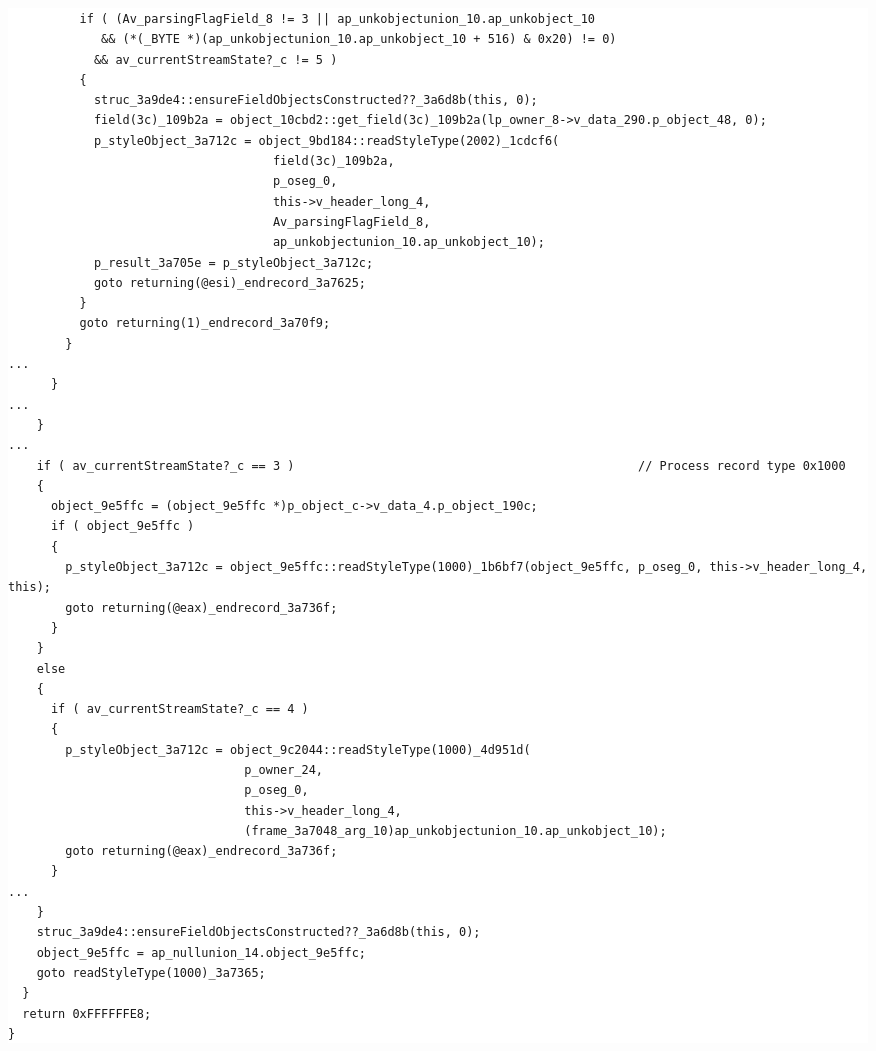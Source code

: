 ```
          if ( (Av_parsingFlagField_8 != 3 || ap_unkobjectunion_10.ap_unkobject_10
             && (*(_BYTE *)(ap_unkobjectunion_10.ap_unkobject_10 + 516) & 0x20) != 0)
            && av_currentStreamState?_c != 5 )
          {
            struc_3a9de4::ensureFieldObjectsConstructed??_3a6d8b(this, 0);
            field(3c)_109b2a = object_10cbd2::get_field(3c)_109b2a(lp_owner_8->v_data_290.p_object_48, 0);
            p_styleObject_3a712c = object_9bd184::readStyleType(2002)_1cdcf6(
                                     field(3c)_109b2a,
                                     p_oseg_0,
                                     this->v_header_long_4,
                                     Av_parsingFlagField_8,
                                     ap_unkobjectunion_10.ap_unkobject_10);
            p_result_3a705e = p_styleObject_3a712c;
            goto returning(@esi)_endrecord_3a7625;
          }
          goto returning(1)_endrecord_3a70f9;
        }
...
      }
...
    }
...
    if ( av_currentStreamState?_c == 3 )                                                // Process record type 0x1000
    {
      object_9e5ffc = (object_9e5ffc *)p_object_c->v_data_4.p_object_190c;
      if ( object_9e5ffc )
      {
        p_styleObject_3a712c = object_9e5ffc::readStyleType(1000)_1b6bf7(object_9e5ffc, p_oseg_0, this->v_header_long_4, this);
        goto returning(@eax)_endrecord_3a736f;
      }
    }
    else
    {
      if ( av_currentStreamState?_c == 4 )
      {
        p_styleObject_3a712c = object_9c2044::readStyleType(1000)_4d951d(
                                 p_owner_24,
                                 p_oseg_0,
                                 this->v_header_long_4,
                                 (frame_3a7048_arg_10)ap_unkobjectunion_10.ap_unkobject_10);
        goto returning(@eax)_endrecord_3a736f;
      }
...
    }
    struc_3a9de4::ensureFieldObjectsConstructed??_3a6d8b(this, 0);
    object_9e5ffc = ap_nullunion_14.object_9e5ffc;
    goto readStyleType(1000)_3a7365;
  }
  return 0xFFFFFFE8;
}
```  
  